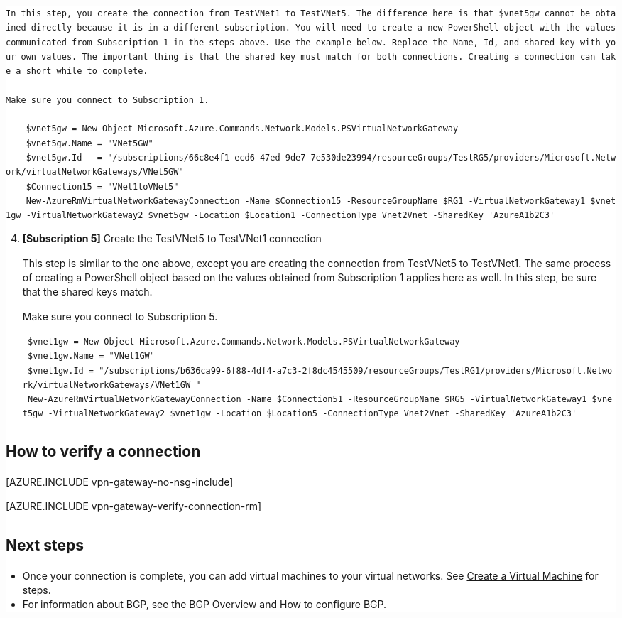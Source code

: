 	In this step, you create the connection from TestVNet1 to TestVNet5. The difference here is that $vnet5gw cannot be obtained directly because it is in a different subscription. You will need to create a new PowerShell object with the values communicated from Subscription 1 in the steps above. Use the example below. Replace the Name, Id, and shared key with your own values. The important thing is that the shared key must match for both connections. Creating a connection can take a short while to complete.

	Make sure you connect to Subscription 1. 
	
		$vnet5gw = New-Object Microsoft.Azure.Commands.Network.Models.PSVirtualNetworkGateway
		$vnet5gw.Name = "VNet5GW"
		$vnet5gw.Id   = "/subscriptions/66c8e4f1-ecd6-47ed-9de7-7e530de23994/resourceGroups/TestRG5/providers/Microsoft.Network/virtualNetworkGateways/VNet5GW"
		$Connection15 = "VNet1toVNet5"
		New-AzureRmVirtualNetworkGatewayConnection -Name $Connection15 -ResourceGroupName $RG1 -VirtualNetworkGateway1 $vnet1gw -VirtualNetworkGateway2 $vnet5gw -Location $Location1 -ConnectionType Vnet2Vnet -SharedKey 'AzureA1b2C3'

4. **[Subscription 5]** Create the TestVNet5 to TestVNet1 connection

	This step is similar to the one above, except you are creating the connection from TestVNet5 to TestVNet1. The same process of creating a PowerShell object based on the values obtained from Subscription 1 applies here as well. In this step, be sure that the shared keys match.

	Make sure you connect to Subscription 5.

		$vnet1gw = New-Object Microsoft.Azure.Commands.Network.Models.PSVirtualNetworkGateway
		$vnet1gw.Name = "VNet1GW"
		$vnet1gw.Id = "/subscriptions/b636ca99-6f88-4df4-a7c3-2f8dc4545509/resourceGroups/TestRG1/providers/Microsoft.Network/virtualNetworkGateways/VNet1GW "
		New-AzureRmVirtualNetworkGatewayConnection -Name $Connection51 -ResourceGroupName $RG5 -VirtualNetworkGateway1 $vnet5gw -VirtualNetworkGateway2 $vnet1gw -Location $Location5 -ConnectionType Vnet2Vnet -SharedKey 'AzureA1b2C3'

## <a name="verify"></a>How to verify a connection


[AZURE.INCLUDE [vpn-gateway-no-nsg-include](../../includes/vpn-gateway-no-nsg-include.md)]

[AZURE.INCLUDE [vpn-gateway-verify-connection-rm](../../includes/vpn-gateway-verify-connection-rm-include.md)]


## Next steps

- Once your connection is complete, you can add virtual machines to your virtual networks. See [Create a Virtual Machine](../virtual-machines/virtual-machines-windows-hero-tutorial.md) for steps.
- For information about BGP, see the [BGP Overview](vpn-gateway-bgp-overview.md) and [How to configure BGP](vpn-gateway-bgp-resource-manager-ps.md). 

